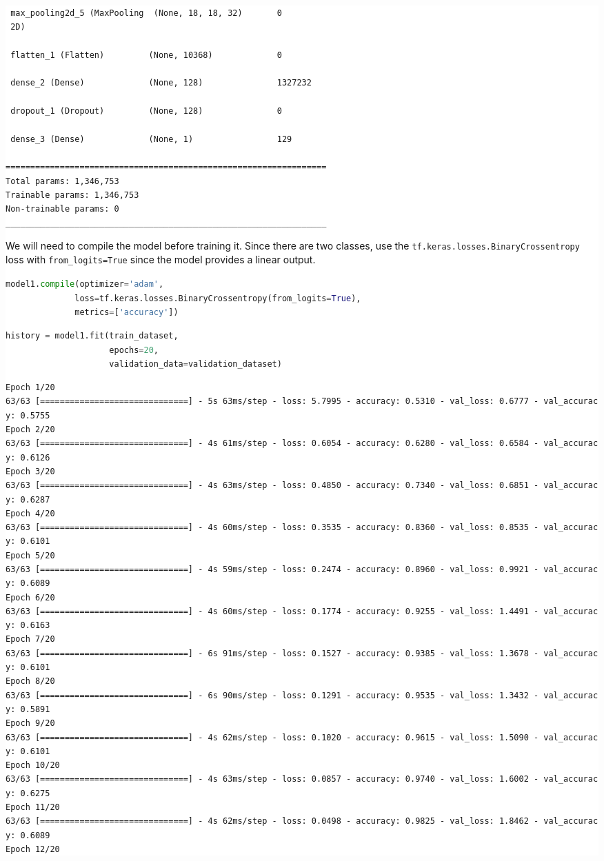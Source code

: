      max_pooling2d_5 (MaxPooling  (None, 18, 18, 32)       0         
     2D)                                                             
                                                                     
     flatten_1 (Flatten)         (None, 10368)             0         
                                                                     
     dense_2 (Dense)             (None, 128)               1327232   
                                                                     
     dropout_1 (Dropout)         (None, 128)               0         
                                                                     
     dense_3 (Dense)             (None, 1)                 129       
                                                                     
    =================================================================
    Total params: 1,346,753
    Trainable params: 1,346,753
    Non-trainable params: 0
    _________________________________________________________________
    

We will need to compile the model before training it. Since there are two classes, use the `tf.keras.losses.BinaryCrossentropy` loss with `from_logits=True` since the model provides a linear output.


```python
model1.compile(optimizer='adam',
              loss=tf.keras.losses.BinaryCrossentropy(from_logits=True),
              metrics=['accuracy'])
```


```python
history = model1.fit(train_dataset, 
                     epochs=20, 
                     validation_data=validation_dataset)
```

    Epoch 1/20
    63/63 [==============================] - 5s 63ms/step - loss: 5.7995 - accuracy: 0.5310 - val_loss: 0.6777 - val_accuracy: 0.5755
    Epoch 2/20
    63/63 [==============================] - 4s 61ms/step - loss: 0.6054 - accuracy: 0.6280 - val_loss: 0.6584 - val_accuracy: 0.6126
    Epoch 3/20
    63/63 [==============================] - 4s 63ms/step - loss: 0.4850 - accuracy: 0.7340 - val_loss: 0.6851 - val_accuracy: 0.6287
    Epoch 4/20
    63/63 [==============================] - 4s 60ms/step - loss: 0.3535 - accuracy: 0.8360 - val_loss: 0.8535 - val_accuracy: 0.6101
    Epoch 5/20
    63/63 [==============================] - 4s 59ms/step - loss: 0.2474 - accuracy: 0.8960 - val_loss: 0.9921 - val_accuracy: 0.6089
    Epoch 6/20
    63/63 [==============================] - 4s 60ms/step - loss: 0.1774 - accuracy: 0.9255 - val_loss: 1.4491 - val_accuracy: 0.6163
    Epoch 7/20
    63/63 [==============================] - 6s 91ms/step - loss: 0.1527 - accuracy: 0.9385 - val_loss: 1.3678 - val_accuracy: 0.6101
    Epoch 8/20
    63/63 [==============================] - 6s 90ms/step - loss: 0.1291 - accuracy: 0.9535 - val_loss: 1.3432 - val_accuracy: 0.5891
    Epoch 9/20
    63/63 [==============================] - 4s 62ms/step - loss: 0.1020 - accuracy: 0.9615 - val_loss: 1.5090 - val_accuracy: 0.6101
    Epoch 10/20
    63/63 [==============================] - 4s 63ms/step - loss: 0.0857 - accuracy: 0.9740 - val_loss: 1.6002 - val_accuracy: 0.6275
    Epoch 11/20
    63/63 [==============================] - 4s 62ms/step - loss: 0.0498 - accuracy: 0.9825 - val_loss: 1.8462 - val_accuracy: 0.6089
    Epoch 12/20